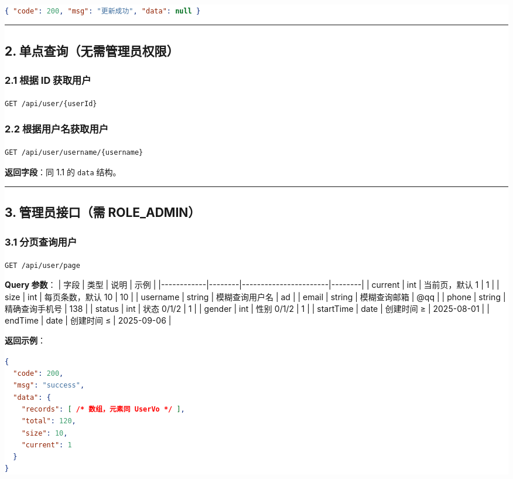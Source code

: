 ```json
{ "code": 200, "msg": "更新成功", "data": null }
```

---

## 2. 单点查询（无需管理员权限）

### 2.1 根据 ID 获取用户
```
GET /api/user/{userId}
```

### 2.2 根据用户名获取用户
```
GET /api/user/username/{username}
```

**返回字段**：同 1.1 的 `data` 结构。

---

## 3. 管理员接口（需 ROLE_ADMIN）

### 3.1 分页查询用户
```
GET /api/user/page
```
**Query 参数**：
| 字段       | 类型   | 说明                  | 示例   |
|------------|--------|-----------------------|--------|
| current    | int    | 当前页，默认 1        | 1      |
| size       | int    | 每页条数，默认 10     | 10     |
| username   | string | 模糊查询用户名        | ad     |
| email      | string | 模糊查询邮箱          | @qq    |
| phone      | string | 精确查询手机号        | 138    |
| status     | int    | 状态 0/1/2            | 1      |
| gender     | int    | 性别 0/1/2            | 1      |
| startTime  | date   | 创建时间 ≥            | 2025-08-01 |
| endTime    | date   | 创建时间 ≤            | 2025-09-06 |

**返回示例**：
```json
{
  "code": 200,
  "msg": "success",
  "data": {
    "records": [ /* 数组，元素同 UserVo */ ],
    "total": 120,
    "size": 10,
    "current": 1
  }
}
```
